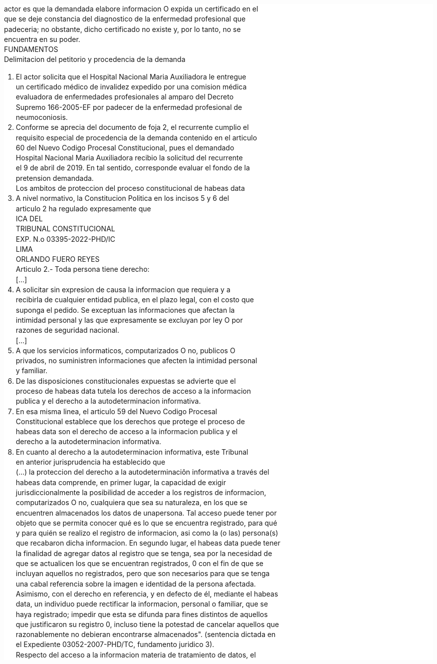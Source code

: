 actor es que la demandada elabore informacion O expida un certificado en el  
que se deje constancia del diagnostico de la enfermedad profesional que  
padeceria; no obstante, dicho certificado no existe y, por lo tanto, no se  
encuentra en su poder.  
FUNDAMENTOS  
Delimitacion del petitorio y procedencia de la demanda  
1. El actor solicita que el Hospital Nacional Maria Auxiliadora le entregue  
un certificado médico de invalidez expedido por una comision médica  
evaluadora de enfermedades profesionales al amparo del Decreto  
Supremo 166-2005-EF por padecer de la enfermedad profesional de  
neumoconiosis.  
2. Conforme se aprecia del documento de foja 2, el recurrente cumplio el  
requisito especial de procedencia de la demanda contenido en el articulo  
60 del Nuevo Codigo Procesal Constitucional, pues el demandado  
Hospital Nacional Maria Auxiliadora recibio la solicitud del recurrente  
el 9 de abril de 2019. En tal sentido, corresponde evaluar el fondo de la  
pretension demandada.  
Los ambitos de proteccion del proceso constitucional de habeas data  
3. A nivel normativo, la Constitucion Politica en los incisos 5 y 6 del  
articulo 2 ha regulado expresamente que  
ICA DEL  
TRIBUNAL CONSTITUCIONAL  
EXP. N.o 03395-2022-PHD/IC  
LIMA  
ORLANDO FUERO REYES  
Articulo 2.- Toda persona tiene derecho:  
[...]  
5. A solicitar sin expresion de causa la informacion que requiera y a  
recibirla de cualquier entidad publica, en el plazo legal, con el costo que  
suponga el pedido. Se exceptuan las informaciones que afectan la  
intimidad personal y las que expresamente se excluyan por ley O por  
razones de seguridad nacional.  
[...]  
6. A que los servicios informaticos, computarizados O no, publicos O  
privados, no suministren informaciones que afecten la intimidad personal  
y familiar.  
4. De las disposiciones constitucionales expuestas se advierte que el  
proceso de habeas data tutela los derechos de acceso a la informacion  
publica y el derecho a la autodeterminacion informativa.  
5. En esa misma linea, el articulo 59 del Nuevo Codigo Procesal  
Constitucional establece que los derechos que protege el proceso de  
habeas data son el derecho de acceso a la informacion publica y el  
derecho a la autodeterminacion informativa.  
6. En cuanto al derecho a la autodeterminacion informativa, este Tribunal  
en anterior jurisprudencia ha establecido que  
(...) la proteccion del derecho a la autodeterminaciôn informativa a través del  
habeas data comprende, en primer lugar, la capacidad de exigir  
jurisdiccionalmente la posibilidad de acceder a los registros de informacion,  
computarizados O no, cualquiera que sea su naturaleza, en los que se  
encuentren almacenados los datos de unapersona. Tal acceso puede tener por  
objeto que se permita conocer qué es lo que se encuentra registrado, para qué  
y para quién se realizo el registro de informacion, asi como la (o las) persona(s)  
que recabaron dicha informacion. En segundo lugar, el habeas data puede tener  
la finalidad de agregar datos al registro que se tenga, sea por la necesidad de  
que se actualicen los que se encuentran registrados, 0 con el fin de que se  
incluyan aquellos no registrados, pero que son necesarios para que se tenga  
una cabal referencia sobre la imagen e identidad de la persona afectada.  
Asimismo, con el derecho en referencia, y en defecto de él, mediante el habeas  
data, un individuo puede rectificar la informacion, personal o familiar, que se  
haya registrado; impedir que esta se difunda para fines distintos de aquellos  
que justificaron su registro 0, incluso tiene la potestad de cancelar aquellos que  
razonablemente no debieran encontrarse almacenados". (sentencia dictada en  
el Expediente 03052-2007-PHD/TC, fundamento juridico 3).  
Respecto del acceso a la informacion materia de tratamiento de datos, el  